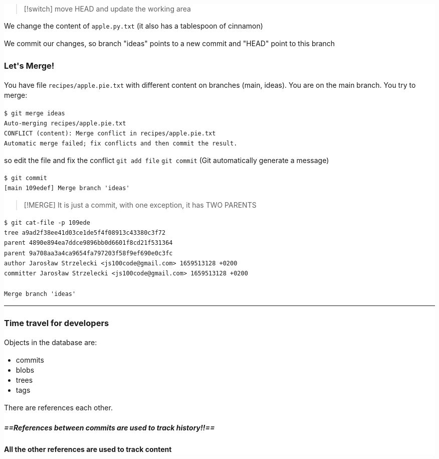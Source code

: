 >[!switch]
>move HEAD and update the working area

We change the content of `apple.py.txt` (it also has a tablespoon of cinnamon)

We commit our changes, so branch "ideas" points to a new commit and "HEAD" point to this branch

### Let's Merge!
You have file `recipes/apple.pie.txt` with different content on branches (main, ideas).
You are on the main branch.
You try to merge:
```shell
$ git merge ideas
Auto-merging recipes/apple.pie.txt
CONFLICT (content): Merge conflict in recipes/apple.pie.txt
Automatic merge failed; fix conflicts and then commit the result.

```
so
edit the file and fix the conflict
`git add file`
`git commit` (Git automatically generate a message)
```shell
$ git commit
[main 109edef] Merge branch 'ideas'

```


>[!MERGE]
>It is just a commit, with one exception, it has TWO PARENTS
```shell
$ git cat-file -p 109ede
tree a9ad2f38ee41d03ce1de5f4f08913c43380c3f72
parent 4890e894ea7ddce9896bb0d6601f8cd21f531364
parent 9a708aa3a4ca9654fa797203f58f9ef690e0c3fc
author Jarosław Strzelecki <js100code@gmail.com> 1659513128 +0200
committer Jarosław Strzelecki <js100code@gmail.com> 1659513128 +0200

Merge branch 'ideas'

```

----
### Time travel for developers
Objects in the database are:
- commits
- blobs
- trees
- tags

There are references each other.
##### ==References between commits are used to track history!!==
**All the other references are used to track content**

